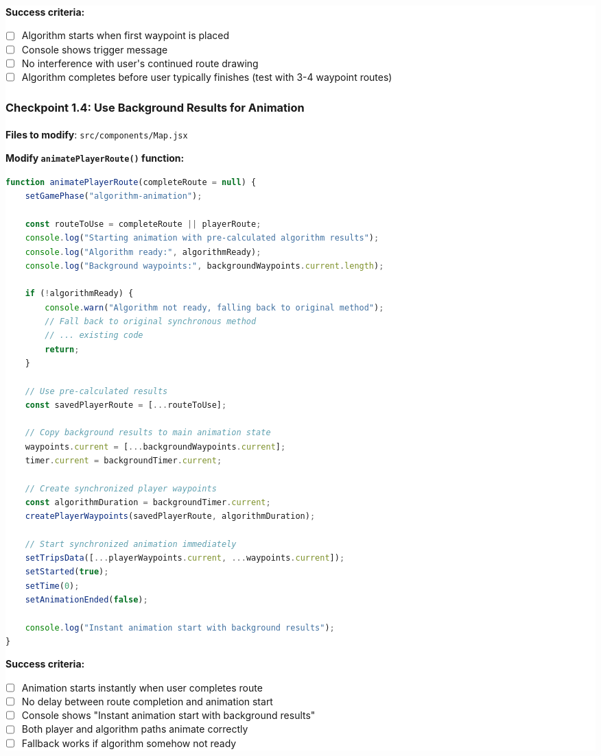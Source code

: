 **Success criteria:**
- [ ] Algorithm starts when first waypoint is placed
- [ ] Console shows trigger message
- [ ] No interference with user's continued route drawing
- [ ] Algorithm completes before user typically finishes (test with 3-4 waypoint routes)

### Checkpoint 1.4: Use Background Results for Animation
**Files to modify**: `src/components/Map.jsx`

**Modify `animatePlayerRoute()` function:**
```javascript
function animatePlayerRoute(completeRoute = null) {
    setGamePhase("algorithm-animation");
    
    const routeToUse = completeRoute || playerRoute;
    console.log("Starting animation with pre-calculated algorithm results");
    console.log("Algorithm ready:", algorithmReady);
    console.log("Background waypoints:", backgroundWaypoints.current.length);
    
    if (!algorithmReady) {
        console.warn("Algorithm not ready, falling back to original method");
        // Fall back to original synchronous method
        // ... existing code
        return;
    }
    
    // Use pre-calculated results
    const savedPlayerRoute = [...routeToUse];
    
    // Copy background results to main animation state
    waypoints.current = [...backgroundWaypoints.current];
    timer.current = backgroundTimer.current;
    
    // Create synchronized player waypoints
    const algorithmDuration = backgroundTimer.current;
    createPlayerWaypoints(savedPlayerRoute, algorithmDuration);
    
    // Start synchronized animation immediately
    setTripsData([...playerWaypoints.current, ...waypoints.current]);
    setStarted(true);
    setTime(0);
    setAnimationEnded(false);
    
    console.log("Instant animation start with background results");
}
```

**Success criteria:**
- [ ] Animation starts instantly when user completes route
- [ ] No delay between route completion and animation start
- [ ] Console shows "Instant animation start with background results"
- [ ] Both player and algorithm paths animate correctly
- [ ] Fallback works if algorithm somehow not ready
